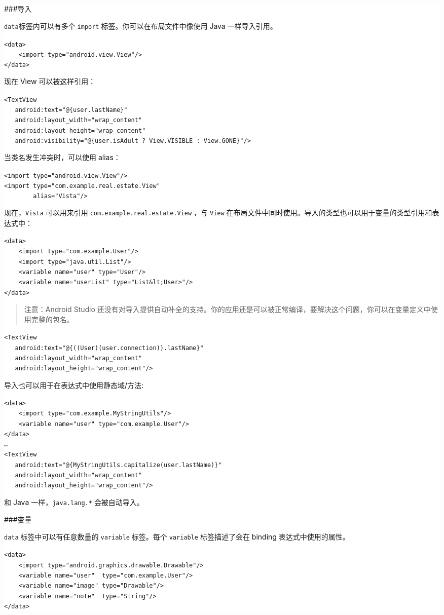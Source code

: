 ###导入

`data`标签内可以有多个 `import` 标签。你可以在布局文件中像使用 Java 一样导入引用。

	<data>
	    <import type="android.view.View"/>
	</data>

现在 View 可以被这样引用：

	<TextView
	   android:text="@{user.lastName}"
	   android:layout_width="wrap_content"
	   android:layout_height="wrap_content"
	   android:visibility="@{user.isAdult ? View.VISIBLE : View.GONE}"/>
	   
当类名发生冲突时，可以使用 alias：

	<import type="android.view.View"/>
	<import type="com.example.real.estate.View"
	        alias="Vista"/>

现在，`Vista` 可以用来引用 `com.example.real.estate.View` ，与 `View` 在布局文件中同时使用。导入的类型也可以用于变量的类型引用和表达式中：

	<data>
	    <import type="com.example.User"/>
	    <import type="java.util.List"/>
	    <variable name="user" type="User"/>
	    <variable name="userList" type="List&lt;User>"/>
	</data>
	
> 注意：Android Studio 还没有对导入提供自动补全的支持。你的应用还是可以被正常编译，要解决这个问题，你可以在变量定义中使用完整的包名。

	<TextView
	   android:text="@{((User)(user.connection)).lastName}"
	   android:layout_width="wrap_content"
	   android:layout_height="wrap_content"/>
	   
导入也可以用于在表达式中使用静态域/方法:

	<data>
	    <import type="com.example.MyStringUtils"/>
	    <variable name="user" type="com.example.User"/>
	</data>
	…
	<TextView
	   android:text="@{MyStringUtils.capitalize(user.lastName)}"
	   android:layout_width="wrap_content"
	   android:layout_height="wrap_content"/>
	   
和 Java 一样，`java.lang.*` 会被自动导入。

###变量

`data` 标签中可以有任意数量的 `variable` 标签。每个 `variable` 标签描述了会在 binding 表达式中使用的属性。

	<data>
	    <import type="android.graphics.drawable.Drawable"/>
	    <variable name="user"  type="com.example.User"/>
	    <variable name="image" type="Drawable"/>
	    <variable name="note"  type="String"/>
	</data>
	